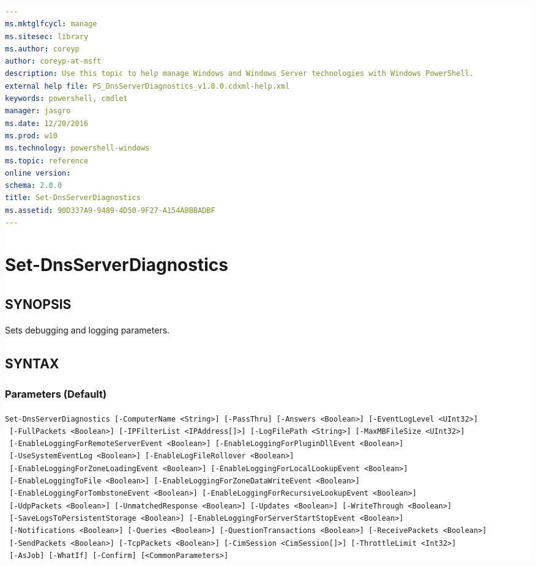 ```yaml
---
ms.mktglfcycl: manage
ms.sitesec: library
ms.author: coreyp
author: coreyp-at-msft
description: Use this topic to help manage Windows and Windows Server technologies with Windows PowerShell.
external help file: PS_DnsServerDiagnostics_v1.0.0.cdxml-help.xml
keywords: powershell, cmdlet
manager: jasgro
ms.date: 12/20/2016
ms.prod: w10
ms.technology: powershell-windows
ms.topic: reference
online version: 
schema: 2.0.0
title: Set-DnsServerDiagnostics
ms.assetid: 90D337A9-9489-4D50-9F27-A154ABBBADBF
---
```


# Set-DnsServerDiagnostics

## SYNOPSIS
Sets debugging and logging parameters.

## SYNTAX

### Parameters (Default)
```
Set-DnsServerDiagnostics [-ComputerName <String>] [-PassThru] [-Answers <Boolean>] [-EventLogLevel <UInt32>]
 [-FullPackets <Boolean>] [-IPFilterList <IPAddress[]>] [-LogFilePath <String>] [-MaxMBFileSize <UInt32>]
 [-EnableLoggingForRemoteServerEvent <Boolean>] [-EnableLoggingForPluginDllEvent <Boolean>]
 [-UseSystemEventLog <Boolean>] [-EnableLogFileRollover <Boolean>]
 [-EnableLoggingForZoneLoadingEvent <Boolean>] [-EnableLoggingForLocalLookupEvent <Boolean>]
 [-EnableLoggingToFile <Boolean>] [-EnableLoggingForZoneDataWriteEvent <Boolean>]
 [-EnableLoggingForTombstoneEvent <Boolean>] [-EnableLoggingForRecursiveLookupEvent <Boolean>]
 [-UdpPackets <Boolean>] [-UnmatchedResponse <Boolean>] [-Updates <Boolean>] [-WriteThrough <Boolean>]
 [-SaveLogsToPersistentStorage <Boolean>] [-EnableLoggingForServerStartStopEvent <Boolean>]
 [-Notifications <Boolean>] [-Queries <Boolean>] [-QuestionTransactions <Boolean>] [-ReceivePackets <Boolean>]
 [-SendPackets <Boolean>] [-TcpPackets <Boolean>] [-CimSession <CimSession[]>] [-ThrottleLimit <Int32>]
 [-AsJob] [-WhatIf] [-Confirm] [<CommonParameters>]
```
